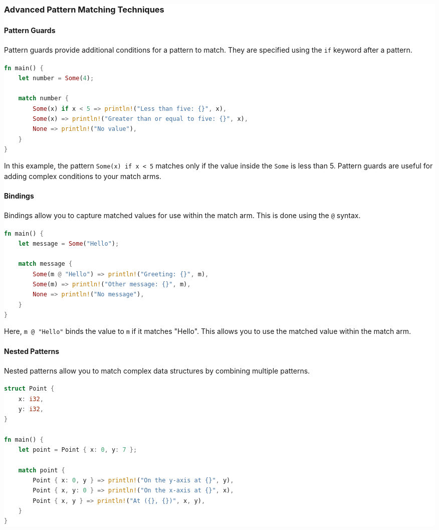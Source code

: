 ### Advanced Pattern Matching Techniques

#### Pattern Guards

Pattern guards provide additional conditions for a pattern to match. They are specified using the `if` keyword after a pattern.

```rust
fn main() {
    let number = Some(4);

    match number {
        Some(x) if x < 5 => println!("Less than five: {}", x),
        Some(x) => println!("Greater than or equal to five: {}", x),
        None => println!("No value"),
    }
}
```

In this example, the pattern `Some(x) if x < 5` matches only if the value inside the `Some` is less than 5. Pattern guards are useful for adding complex conditions to your match arms.

#### Bindings

Bindings allow you to capture matched values for use within the match arm. This is done using the `@` syntax.

```rust
fn main() {
    let message = Some("Hello");

    match message {
        Some(m @ "Hello") => println!("Greeting: {}", m),
        Some(m) => println!("Other message: {}", m),
        None => println!("No message"),
    }
}
```

Here, `m @ "Hello"` binds the value to `m` if it matches "Hello". This allows you to use the matched value within the match arm.

#### Nested Patterns

Nested patterns allow you to match complex data structures by combining multiple patterns.

```rust
struct Point {
    x: i32,
    y: i32,
}

fn main() {
    let point = Point { x: 0, y: 7 };

    match point {
        Point { x: 0, y } => println!("On the y-axis at {}", y),
        Point { x, y: 0 } => println!("On the x-axis at {}", x),
        Point { x, y } => println!("At ({}, {})", x, y),
    }
}
```
